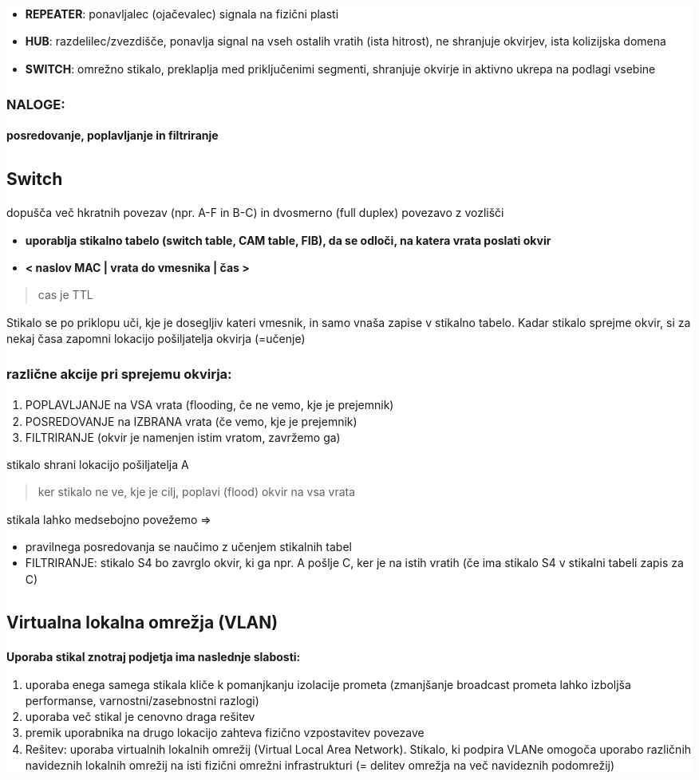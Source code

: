 - **REPEATER**: ponavljalec (ojačevalec) signala na fizični plasti
  
- **HUB**: razdelilec/zvezdišče, ponavlja signal na vseh ostalih vratih (ista hitrost), ne shranjuje okvirjev,
ista kolizijska domena

- **SWITCH**: omrežno stikalo, preklaplja med priključenimi segmenti, shranjuje okvirje in aktivno ukrepa
na podlagi vsebine

### NALOGE: 
**posredovanje, poplavljanje in filtriranje**

## Switch

dopušča več hkratnih povezav (npr. A-F in B-C)
in dvosmerno (full duplex) povezavo z vozlišči

- **uporablja stikalno tabelo (switch table,
CAM table, FIB), da se odloči, na katera vrata
poslati okvir**

- **< naslov MAC | vrata do vmesnika | čas >** 

> cas je TTL

Stikalo se po priklopu uči, kje je dosegljiv kateri vmesnik, in samo vnaša zapise v
stikalno tabelo. Kadar stikalo sprejme okvir, si za nekaj časa zapomni lokacijo pošiljatelja okvirja
(=učenje)
### različne akcije pri sprejemu okvirja:
1. POPLAVLJANJE na VSA vrata (flooding, če ne vemo, kje je prejemnik)
2. POSREDOVANJE na IZBRANA vrata (če vemo, kje je prejemnik)
3. FILTRIRANJE (okvir je namenjen istim vratom, zavržemo ga)

stikalo shrani lokacijo pošiljatelja A
>ker stikalo ne ve, kje je cilj, poplavi (flood) okvir na vsa vrata

stikala lahko medsebojno povežemo =>
- pravilnega posredovanja se naučimo z učenjem stikalnih tabel
- FILTRIRANJE: stikalo S4 bo zavrglo okvir, ki ga npr. A pošlje C, ker je na istih vratih (če
ima stikalo S4 v stikalni tabeli zapis za C)

## Virtualna lokalna omrežja (VLAN)
**Uporaba stikal znotraj podjetja ima naslednje slabosti:**
1. uporaba enega samega stikala kliče k pomanjkanju izolacije prometa (zmanjšanje broadcast
prometa lahko izboljša performanse, varnostni/zasebnostni razlogi)
2. uporaba več stikal je cenovno draga rešitev
3. premik uporabnika na drugo lokacijo zahteva fizično vzpostavitev povezave
4. Rešitev: uporaba virtualnih lokalnih omrežij (Virtual Local Area Network). Stikalo, ki podpira
VLANe omogoča uporabo različnih navideznih lokalnih omrežij na isti fizični omrežni
infrastrukturi (= delitev omrežja na več navideznih podomrežij)
